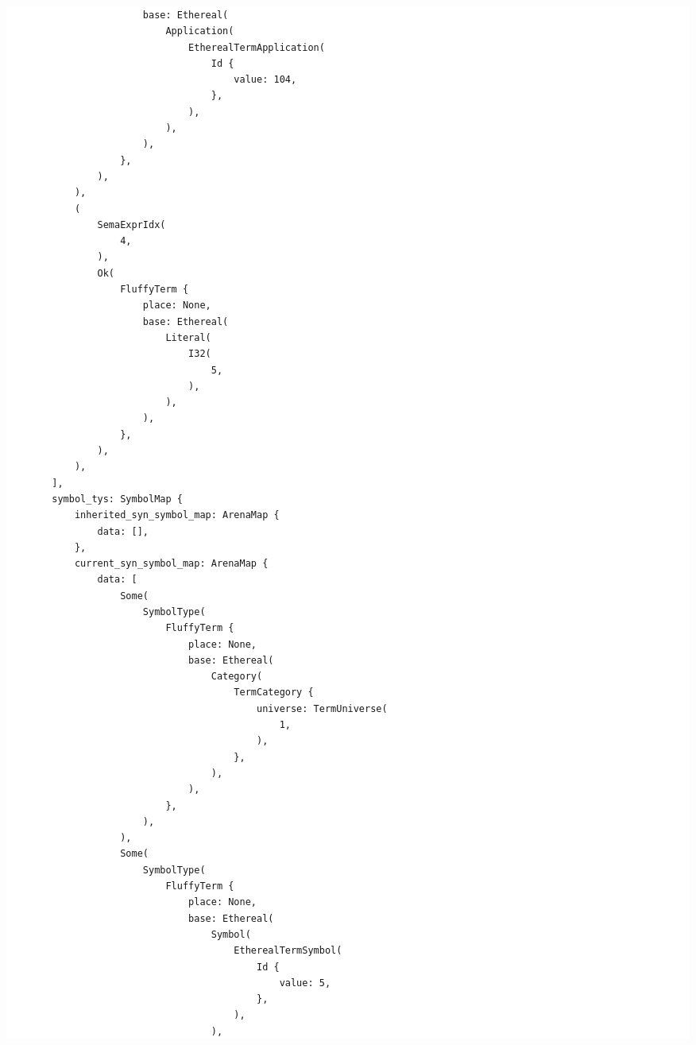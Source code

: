                             base: Ethereal(
                                Application(
                                    EtherealTermApplication(
                                        Id {
                                            value: 104,
                                        },
                                    ),
                                ),
                            ),
                        },
                    ),
                ),
                (
                    SemaExprIdx(
                        4,
                    ),
                    Ok(
                        FluffyTerm {
                            place: None,
                            base: Ethereal(
                                Literal(
                                    I32(
                                        5,
                                    ),
                                ),
                            ),
                        },
                    ),
                ),
            ],
            symbol_tys: SymbolMap {
                inherited_syn_symbol_map: ArenaMap {
                    data: [],
                },
                current_syn_symbol_map: ArenaMap {
                    data: [
                        Some(
                            SymbolType(
                                FluffyTerm {
                                    place: None,
                                    base: Ethereal(
                                        Category(
                                            TermCategory {
                                                universe: TermUniverse(
                                                    1,
                                                ),
                                            },
                                        ),
                                    ),
                                },
                            ),
                        ),
                        Some(
                            SymbolType(
                                FluffyTerm {
                                    place: None,
                                    base: Ethereal(
                                        Symbol(
                                            EtherealTermSymbol(
                                                Id {
                                                    value: 5,
                                                },
                                            ),
                                        ),